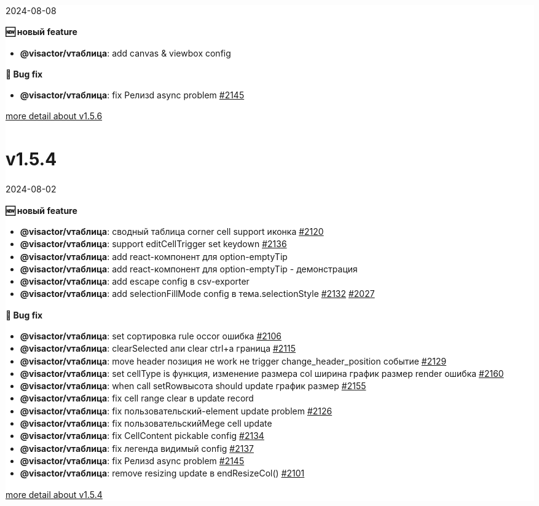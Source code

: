 2024-08-08

**🆕 новый feature**

- **@visactor/vтаблица**: add canvas & viewbox config

**🐛 Bug fix**

- **@visactor/vтаблица**: fix Релизd async problem [#2145](https://github.com/VisActor/Vтаблица/issues/2145)

[more detail about v1.5.6](https://github.com/VisActor/Vтаблица/Релизs/tag/v1.5.6)

# v1.5.4

2024-08-02

**🆕 новый feature**

- **@visactor/vтаблица**: сводный таблица corner cell support иконка [#2120](https://github.com/VisActor/Vтаблица/issues/2120)
- **@visactor/vтаблица**: support editCellTrigger set keydown [#2136](https://github.com/VisActor/Vтаблица/issues/2136)
- **@visactor/vтаблица**: add react-компонент для option-emptyTip
- **@visactor/vтаблица**: add react-компонент для option-emptyTip - демонстрация
- **@visactor/vтаблица**: add escape config в csv-exporter
- **@visactor/vтаблица**: add selectionFillMode config в тема.selectionStyle [#2132](https://github.com/VisActor/Vтаблица/issues/2132) [#2027](https://github.com/VisActor/Vтаблица/issues/2027)

**🐛 Bug fix**

- **@visactor/vтаблица**: set сортировка rule occor ошибка [#2106](https://github.com/VisActor/Vтаблица/issues/2106)
- **@visactor/vтаблица**: clearSelected апи clear ctrl+a граница [#2115](https://github.com/VisActor/Vтаблица/issues/2115)
- **@visactor/vтаблица**: move header позиция не work не trigger change_header_position событие [#2129](https://github.com/VisActor/Vтаблица/issues/2129)
- **@visactor/vтаблица**: set cellType is функция, изменение размера col ширина график размер render ошибка [#2160](https://github.com/VisActor/Vтаблица/issues/2160)
- **@visactor/vтаблица**: when call setRowвысота should update график размер [#2155](https://github.com/VisActor/Vтаблица/issues/2155)
- **@visactor/vтаблица**: fix cell range clear в update record
- **@visactor/vтаблица**: fix пользовательский-element update problem [#2126](https://github.com/VisActor/Vтаблица/issues/2126)
- **@visactor/vтаблица**: fix пользовательскийMege cell update
- **@visactor/vтаблица**: fix CellContent pickable config [#2134](https://github.com/VisActor/Vтаблица/issues/2134)
- **@visactor/vтаблица**: fix легенда видимый config [#2137](https://github.com/VisActor/Vтаблица/issues/2137)
- **@visactor/vтаблица**: fix Релизd async problem [#2145](https://github.com/VisActor/Vтаблица/issues/2145)
- **@visactor/vтаблица**: remove resizing update в endResizeCol() [#2101](https://github.com/VisActor/Vтаблица/issues/2101)

[more detail about v1.5.4](https://github.com/VisActor/Vтаблица/Релизs/tag/v1.5.4)
